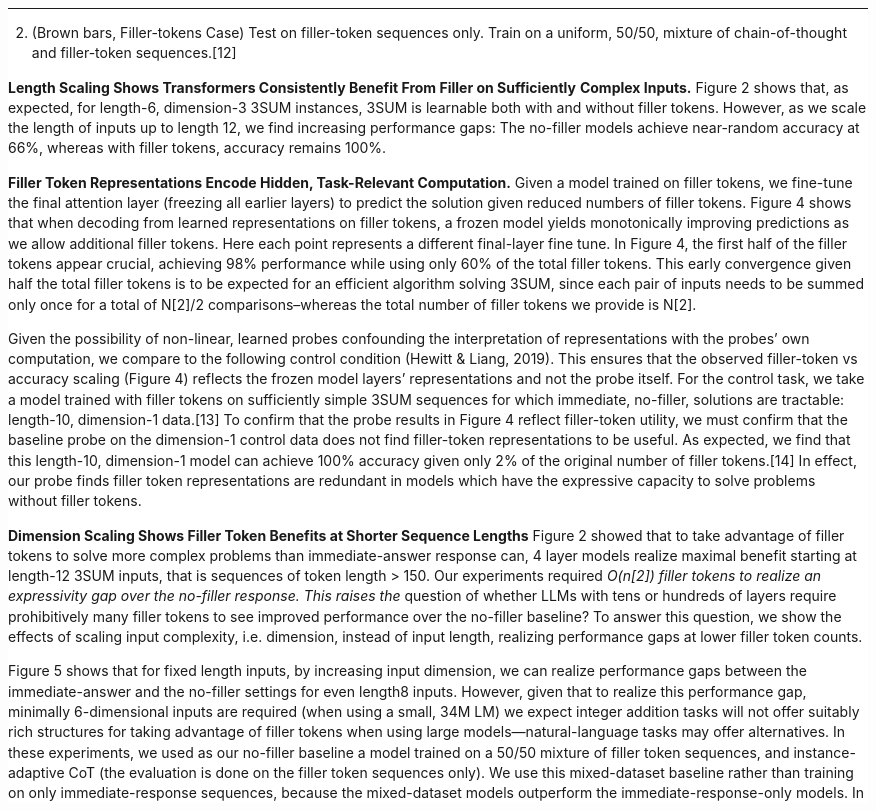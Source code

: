 
-----

2. (Brown bars, Filler-tokens Case) Test on filler-token sequences only. Train on a
uniform, 50/50, mixture of chain-of-thought and filler-token sequences.[12]

**Length Scaling Shows Transformers Consistently Benefit From Filler on Sufficiently**
**Complex Inputs.** Figure 2 shows that, as expected, for length-6, dimension-3 3SUM
instances, 3SUM is learnable both with and without filler tokens. However, as we scale the
length of inputs up to length 12, we find increasing performance gaps: The no-filler models
achieve near-random accuracy at 66%, whereas with filler tokens, accuracy remains 100%.

**Filler Token Representations Encode Hidden, Task-Relevant Computation.** Given a
model trained on filler tokens, we fine-tune the final attention layer (freezing all earlier
layers) to predict the solution given reduced numbers of filler tokens. Figure 4 shows
that when decoding from learned representations on filler tokens, a frozen model yields
monotonically improving predictions as we allow additional filler tokens. Here each point
represents a different final-layer fine tune. In Figure 4, the first half of the filler tokens
appear crucial, achieving 98% performance while using only 60% of the total filler tokens.
This early convergence given half the total filler tokens is to be expected for an efficient
algorithm solving 3SUM, since each pair of inputs needs to be summed only once for a total
of N[2]/2 comparisons–whereas the total number of filler tokens we provide is N[2].

Given the possibility of non-linear, learned probes confounding the interpretation of representations with the probes’ own computation, we compare to the following control condition
(Hewitt & Liang, 2019). This ensures that the observed filler-token vs accuracy scaling (Figure 4) reflects the frozen model layers’ representations and not the probe itself. For the
control task, we take a model trained with filler tokens on sufficiently simple 3SUM sequences for which immediate, no-filler, solutions are tractable: length-10, dimension-1
data.[13] To confirm that the probe results in Figure 4 reflect filler-token utility, we must
confirm that the baseline probe on the dimension-1 control data does not find filler-token
representations to be useful. As expected, we find that this length-10, dimension-1 model
can achieve 100% accuracy given only 2% of the original number of filler tokens.[14] In
effect, our probe finds filler token representations are redundant in models which have the
expressive capacity to solve problems without filler tokens.

**Dimension Scaling Shows Filler Token Benefits at Shorter Sequence Lengths** Figure 2 showed that to take advantage of filler tokens to solve more complex problems
than immediate-answer response can, 4 layer models realize maximal benefit starting at
length-12 3SUM inputs, that is sequences of token length > 150. Our experiments required
_O(n[2]) filler tokens to realize an expressivity gap over the no-filler response. This raises the_
question of whether LLMs with tens or hundreds of layers require prohibitively many filler
tokens to see improved performance over the no-filler baseline? To answer this question, we
show the effects of scaling input complexity, i.e. dimension, instead of input length, realizing
performance gaps at lower filler token counts.

Figure 5 shows that for fixed length inputs, by increasing input dimension, we can realize
performance gaps between the immediate-answer and the no-filler settings for even length8 inputs. However, given that to realize this performance gap, minimally 6-dimensional
inputs are required (when using a small, 34M LM) we expect integer addition tasks will
not offer suitably rich structures for taking advantage of filler tokens when using large
models—natural-language tasks may offer alternatives. In these experiments, we used as
our no-filler baseline a model trained on a 50/50 mixture of filler token sequences, and
instance-adaptive CoT (the evaluation is done on the filler token sequences only). We use
this mixed-dataset baseline rather than training on only immediate-response sequences,
because the mixed-dataset models outperform the immediate-response-only models. In
